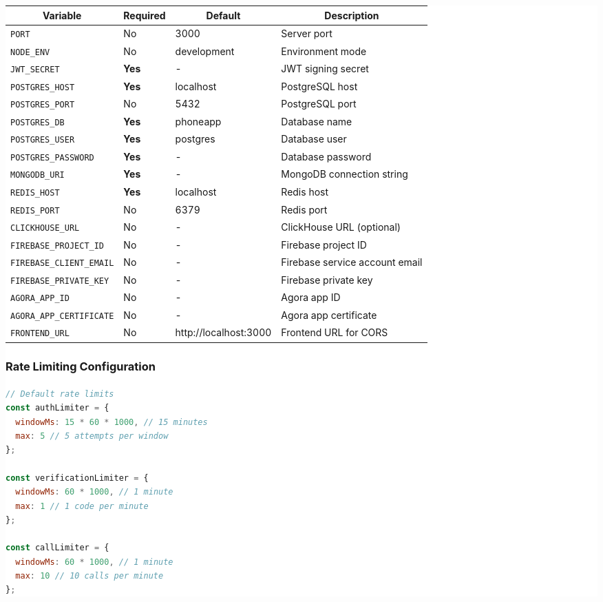 | Variable | Required | Default | Description |
|----------|----------|---------|-------------|
| `PORT` | No | 3000 | Server port |
| `NODE_ENV` | No | development | Environment mode |
| `JWT_SECRET` | **Yes** | - | JWT signing secret |
| `POSTGRES_HOST` | **Yes** | localhost | PostgreSQL host |
| `POSTGRES_PORT` | No | 5432 | PostgreSQL port |
| `POSTGRES_DB` | **Yes** | phoneapp | Database name |
| `POSTGRES_USER` | **Yes** | postgres | Database user |
| `POSTGRES_PASSWORD` | **Yes** | - | Database password |
| `MONGODB_URI` | **Yes** | - | MongoDB connection string |
| `REDIS_HOST` | **Yes** | localhost | Redis host |
| `REDIS_PORT` | No | 6379 | Redis port |
| `CLICKHOUSE_URL` | No | - | ClickHouse URL (optional) |
| `FIREBASE_PROJECT_ID` | No | - | Firebase project ID |
| `FIREBASE_CLIENT_EMAIL` | No | - | Firebase service account email |
| `FIREBASE_PRIVATE_KEY` | No | - | Firebase private key |
| `AGORA_APP_ID` | No | - | Agora app ID |
| `AGORA_APP_CERTIFICATE` | No | - | Agora app certificate |
| `FRONTEND_URL` | No | http://localhost:3000 | Frontend URL for CORS |

### Rate Limiting Configuration

```javascript
// Default rate limits
const authLimiter = {
  windowMs: 15 * 60 * 1000, // 15 minutes
  max: 5 // 5 attempts per window
};

const verificationLimiter = {
  windowMs: 60 * 1000, // 1 minute
  max: 1 // 1 code per minute
};

const callLimiter = {
  windowMs: 60 * 1000, // 1 minute
  max: 10 // 10 calls per minute
};
```
